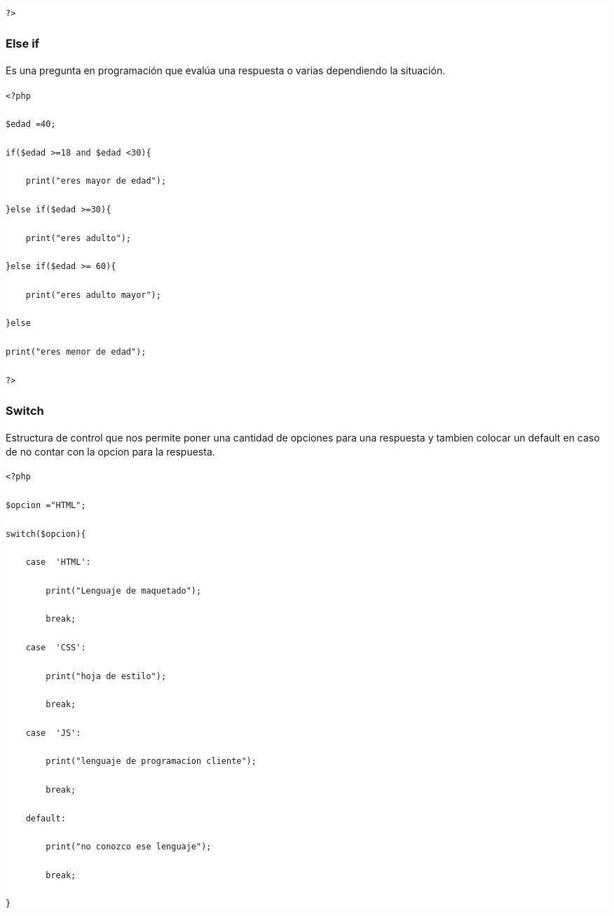 ````
?>
````
### Else if
Es una pregunta en programación que evalúa una respuesta o varias dependiendo la situación.
````
<?php

$edad =40;

if($edad >=18 and $edad <30){

    print("eres mayor de edad");

}else if($edad >=30){

    print("eres adulto");

}else if($edad >= 60){

    print("eres adulto mayor");

}else

print("eres menor de edad");

?>
````
### Switch
Estructura de control que nos permite poner una cantidad de opciones para una respuesta y tambien colocar un default en caso de no contar con la opcion para la respuesta.
````
<?php

$opcion ="HTML";

switch($opcion){

    case  'HTML':

        print("Lenguaje de maquetado");

        break;

    case  'CSS':

        print("hoja de estilo");

        break;

    case  'JS':

        print("lenguaje de programacion cliente");

        break;

    default:

        print("no conozco ese lenguaje");

        break;

}
````